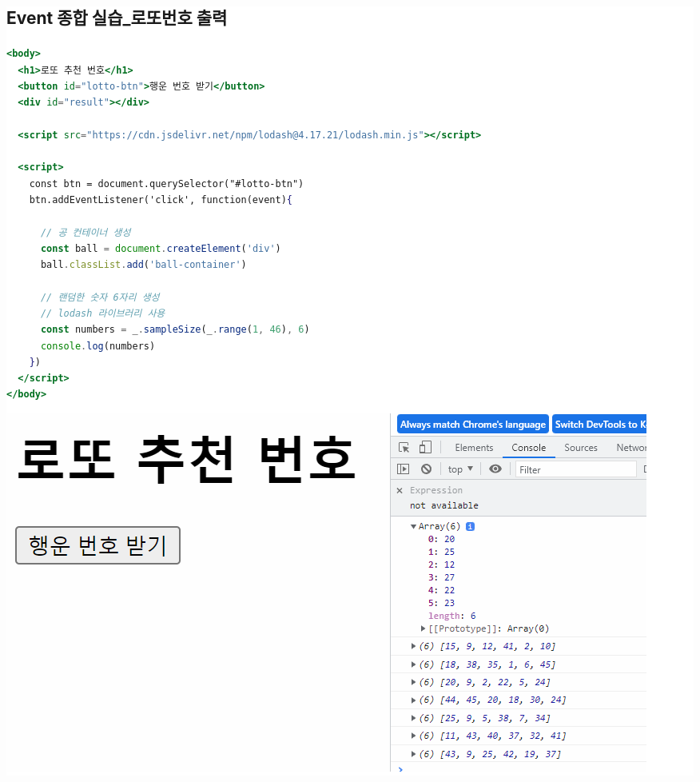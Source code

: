 
## Event 종합 실습_로또번호 출력

```jsx
<body>
  <h1>로또 추천 번호</h1>
  <button id="lotto-btn">행운 번호 받기</button>
  <div id="result"></div>

  <script src="https://cdn.jsdelivr.net/npm/lodash@4.17.21/lodash.min.js"></script>
  
  <script>
    const btn = document.querySelector("#lotto-btn")
    btn.addEventListener('click', function(event){
      
      // 공 컨테이너 생성
      const ball = document.createElement('div')
      ball.classList.add('ball-container')
      
      // 랜덤한 숫자 6자리 생성 
      // lodash 라이브러리 사용 
      const numbers = _.sampleSize(_.range(1, 46), 6)
      console.log(numbers)
    })
  </script>
</body>
```

![Untitled](Java%20Script_DOM%209a2aea8c7c244d1a8f81d7dfed2934c2/Untitled%2013.png)
